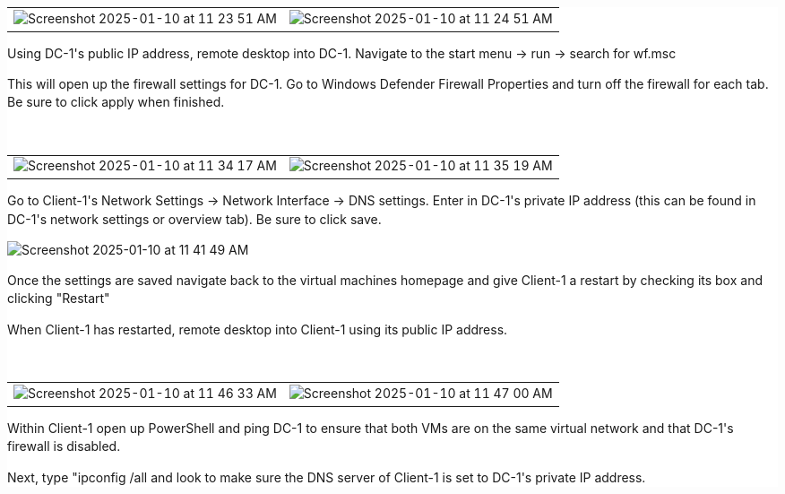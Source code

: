 <table>
  <tr>
    <td>
      <img width="1000" alt="Screenshot 2025-01-10 at 11 23 51 AM" src="https://github.com/user-attachments/assets/f81418b6-41f2-4fd0-9ff0-042e55bf1bf6" />
    </td>
    <td>
      <img width="1000" alt="Screenshot 2025-01-10 at 11 24 51 AM" src="https://github.com/user-attachments/assets/dd92ce13-731b-4197-b02c-34dc4d22797d" />
    </td>
  </tr>
</table>
<p>
Using DC-1's public IP address, remote desktop into DC-1. Navigate to the start menu -> run -> search for wf.msc</p>
<p>This will open up the firewall settings for DC-1. Go to Windows Defender Firewall Properties and turn off the firewall for each tab. Be sure to click apply when finished. </p>
<br />

<table>
  <tr>
    <td>
      <img width="1000" alt="Screenshot 2025-01-10 at 11 34 17 AM" src="https://github.com/user-attachments/assets/53eb5cb6-d07c-4e10-87b9-89c814ac8fdc" />
    </td>
    <td>
      <img width="1000" alt="Screenshot 2025-01-10 at 11 35 19 AM" src="https://github.com/user-attachments/assets/6f661ef1-26d3-4711-bfdd-71e5a051e6cf" />
    </td>
  </tr>
</table>
<p>Go to Client-1's Network Settings -> Network Interface -> DNS settings. Enter in DC-1's private IP address (this can be found in DC-1's network settings or overview tab). Be sure to click save. </p>

<p>
  <img height="80%" width="80%" alt="Screenshot 2025-01-10 at 11 41 49 AM" src="https://github.com/user-attachments/assets/1efc5abb-aba5-44df-bae8-ff4f9890ce68" />
</p>
Once the settings are saved navigate back to the virtual machines homepage and give Client-1 a restart by checking its box and clicking "Restart"
<p>When Client-1 has restarted, remote desktop into Client-1 using its public IP address.</p>
<br>

<table>
  <tr>
    <td>
      <img width="1000" alt="Screenshot 2025-01-10 at 11 46 33 AM" src="https://github.com/user-attachments/assets/bd19e712-bedc-4b66-b022-30ee84c5c440" />
    </td>
    <td>
      <img width="1000" alt="Screenshot 2025-01-10 at 11 47 00 AM" src="https://github.com/user-attachments/assets/dc16543f-fad1-418e-85ed-c7b64b230496" />
    </td>
  </tr>
</table>
<P>Within Client-1 open up PowerShell and ping DC-1 to ensure that both VMs are on the same virtual network and that DC-1's firewall is disabled.</P>
<p>Next, type "ipconfig /all and look to make sure the DNS server of Client-1 is set to DC-1's private IP address.</p>
